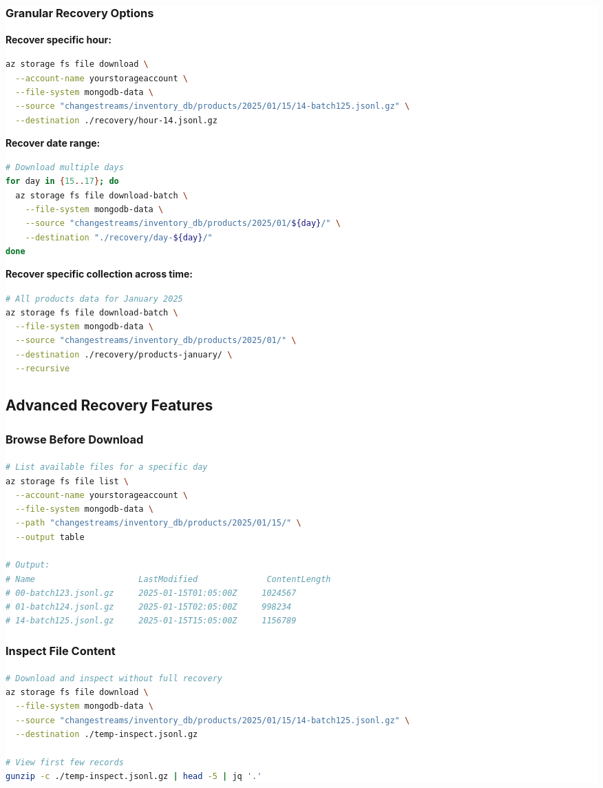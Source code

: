 ### **Granular Recovery Options**

**Recover specific hour:**
```bash
az storage fs file download \
  --account-name yourstorageaccount \
  --file-system mongodb-data \
  --source "changestreams/inventory_db/products/2025/01/15/14-batch125.jsonl.gz" \
  --destination ./recovery/hour-14.jsonl.gz
```

**Recover date range:**
```bash
# Download multiple days
for day in {15..17}; do
  az storage fs file download-batch \
    --file-system mongodb-data \
    --source "changestreams/inventory_db/products/2025/01/${day}/" \
    --destination "./recovery/day-${day}/"
done
```

**Recover specific collection across time:**
```bash
# All products data for January 2025
az storage fs file download-batch \
  --file-system mongodb-data \
  --source "changestreams/inventory_db/products/2025/01/" \
  --destination ./recovery/products-january/ \
  --recursive
```

## Advanced Recovery Features

### **Browse Before Download**
```bash
# List available files for a specific day
az storage fs file list \
  --account-name yourstorageaccount \
  --file-system mongodb-data \
  --path "changestreams/inventory_db/products/2025/01/15/" \
  --output table

# Output:
# Name                     LastModified              ContentLength
# 00-batch123.jsonl.gz     2025-01-15T01:05:00Z     1024567
# 01-batch124.jsonl.gz     2025-01-15T02:05:00Z     998234
# 14-batch125.jsonl.gz     2025-01-15T15:05:00Z     1156789
```

### **Inspect File Content**
```bash
# Download and inspect without full recovery
az storage fs file download \
  --file-system mongodb-data \
  --source "changestreams/inventory_db/products/2025/01/15/14-batch125.jsonl.gz" \
  --destination ./temp-inspect.jsonl.gz

# View first few records
gunzip -c ./temp-inspect.jsonl.gz | head -5 | jq '.'
```
